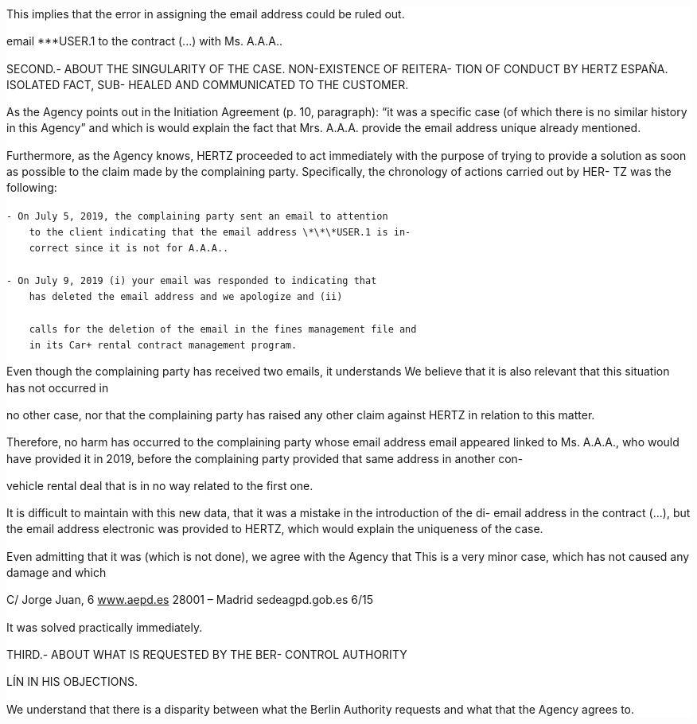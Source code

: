 This implies that the error in assigning the email address could be ruled out.

email \*\*\*USER.1 to the contract (...) with Ms. A.A.A..

SECOND.- ABOUT THE SINGULARITY OF THE CASE. NON-EXISTENCE OF REITERA-
TION OF CONDUCT BY HERTZ ESPAÑA. ISOLATED FACT, SUB-
HEALED AND COMMUNICATED TO THE CUSTOMER.

As the Agency points out in the Initiation Agreement (p. 10, paragraph): “it was a
specific case (of which there is no similar history in this Agency” and which is
would explain the fact that Mrs. A.A.A. provide the email address
unique already mentioned.

Furthermore, as the Agency knows, HERTZ proceeded to act immediately with the
purpose of trying to provide a solution as soon as possible to the claim made by the
complaining party. Specifically, the chronology of actions carried out by HER-
TZ was the following:

    - On July 5, 2019, the complaining party sent an email to attention
        to the client indicating that the email address \*\*\*USER.1 is in-
        correct since it is not for A.A.A..

    - On July 9, 2019 (i) your email was responded to indicating that
        has deleted the email address and we apologize and (ii)

        calls for the deletion of the email in the fines management file and
        in its Car+ rental contract management program.

Even though the complaining party has received two emails, it understands
We believe that it is also relevant that this situation has not occurred in

no other case, nor that the complaining party has raised any other claim
against HERTZ in relation to this matter.

Therefore, no harm has occurred to the complaining party whose email address
email appeared linked to Ms. A.A.A., who would have provided it in 2019,
before the complaining party provided that same address in another con-

vehicle rental deal that is in no way related to the first one.

It is difficult to maintain with this new data, that it was a mistake in the introduction of the di-
email address in the contract (...), but the email address
electronic was provided to HERTZ, which would explain the uniqueness of the case.

Even admitting that it was (which is not done), we agree with the Agency that
This is a very minor case, which has not caused any damage and which

C/ Jorge Juan, 6 www.aepd.es
28001 – Madrid sedeagpd.gob.es 6/15

It was solved practically immediately.

THIRD.- ABOUT WHAT IS REQUESTED BY THE BER- CONTROL AUTHORITY

LÍN IN HIS OBJECTIONS.

We understand that there is a disparity between what the Berlin Authority requests and what
that the Agency agrees to.
